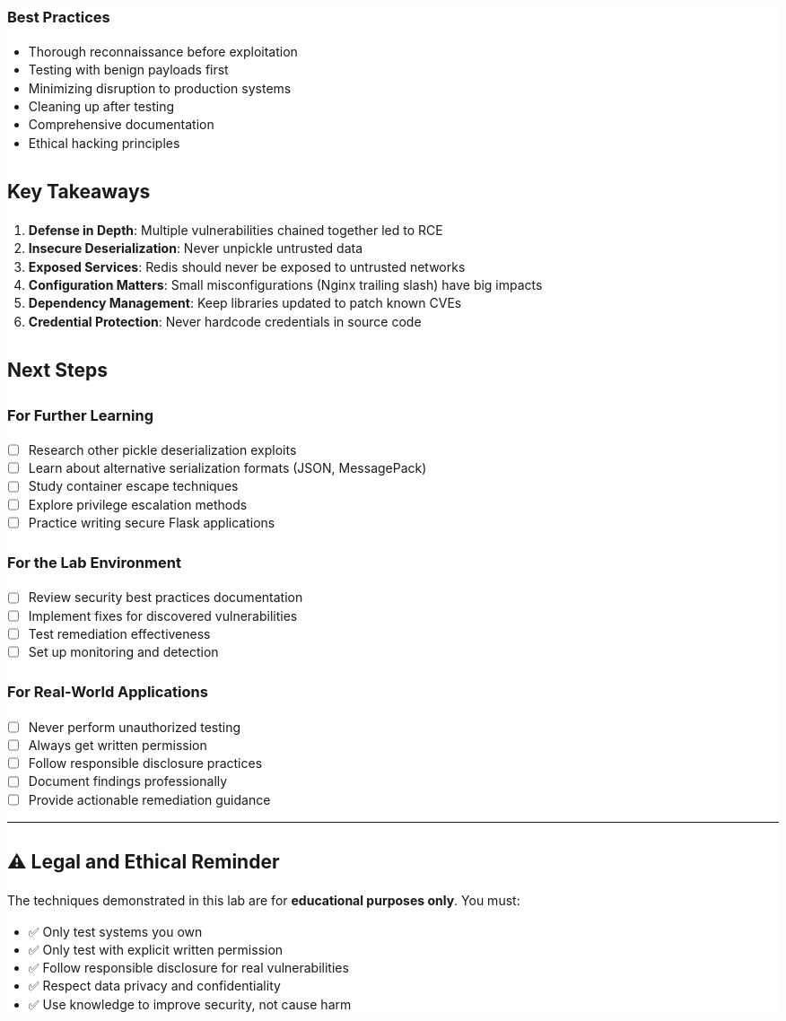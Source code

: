 ### Best Practices
- Thorough reconnaissance before exploitation
- Testing with benign payloads first
- Minimizing disruption to production systems
- Cleaning up after testing
- Comprehensive documentation
- Ethical hacking principles

## Key Takeaways

1. **Defense in Depth**: Multiple vulnerabilities chained together led to RCE
2. **Insecure Deserialization**: Never unpickle untrusted data
3. **Exposed Services**: Redis should never be exposed to untrusted networks
4. **Configuration Matters**: Small misconfigurations (Nginx trailing slash) have big impacts
5. **Dependency Management**: Keep libraries updated to patch known CVEs
6. **Credential Protection**: Never hardcode credentials in source code

## Next Steps

### For Further Learning
- [ ] Research other pickle deserialization exploits
- [ ] Learn about alternative serialization formats (JSON, MessagePack)
- [ ] Study container escape techniques
- [ ] Explore privilege escalation methods
- [ ] Practice writing secure Flask applications

### For the Lab Environment
- [ ] Review security best practices documentation
- [ ] Implement fixes for discovered vulnerabilities
- [ ] Test remediation effectiveness
- [ ] Set up monitoring and detection

### For Real-World Applications
- [ ] Never perform unauthorized testing
- [ ] Always get written permission
- [ ] Follow responsible disclosure practices
- [ ] Document findings professionally
- [ ] Provide actionable remediation guidance

---

## ⚠️ Legal and Ethical Reminder

The techniques demonstrated in this lab are for **educational purposes only**. You must:

- ✅ Only test systems you own
- ✅ Only test with explicit written permission
- ✅ Follow responsible disclosure for real vulnerabilities
- ✅ Respect data privacy and confidentiality
- ✅ Use knowledge to improve security, not cause harm
